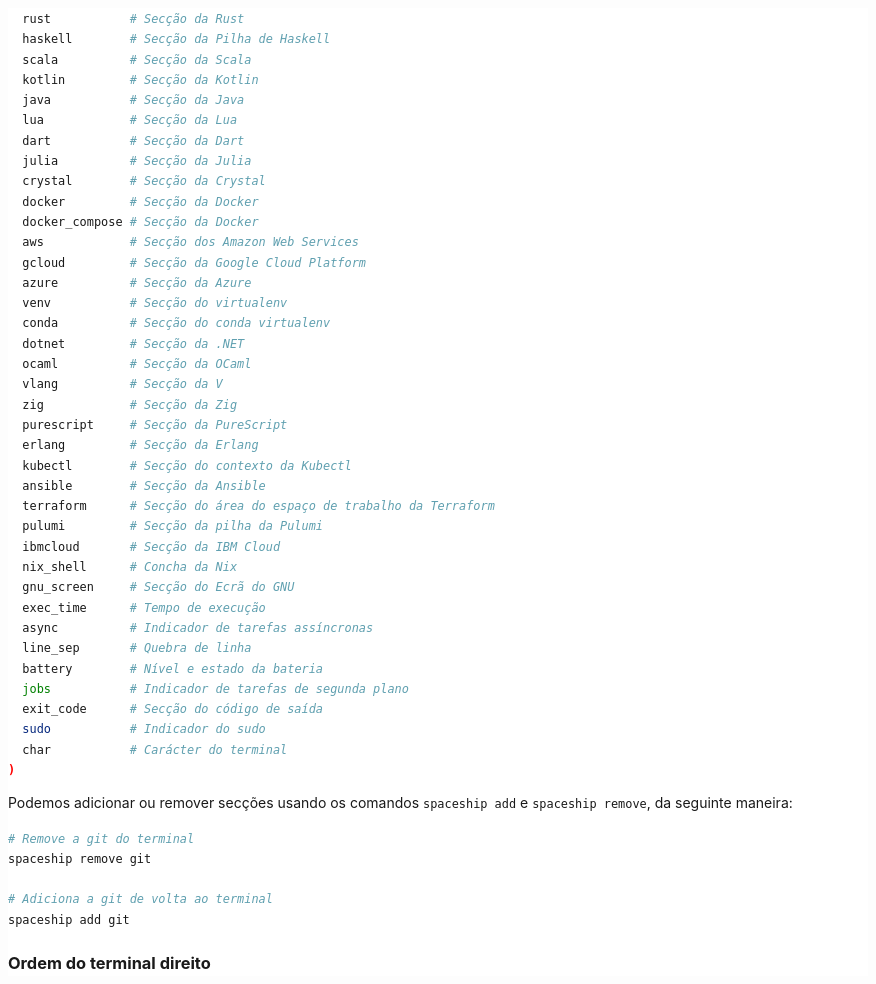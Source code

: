 ```zsh
  rust           # Secção da Rust
  haskell        # Secção da Pilha de Haskell
  scala          # Secção da Scala
  kotlin         # Secção da Kotlin
  java           # Secção da Java
  lua            # Secção da Lua
  dart           # Secção da Dart
  julia          # Secção da Julia
  crystal        # Secção da Crystal
  docker         # Secção da Docker
  docker_compose # Secção da Docker
  aws            # Secção dos Amazon Web Services
  gcloud         # Secção da Google Cloud Platform
  azure          # Secção da Azure
  venv           # Secção do virtualenv
  conda          # Secção do conda virtualenv
  dotnet         # Secção da .NET
  ocaml          # Secção da OCaml
  vlang          # Secção da V
  zig            # Secção da Zig
  purescript     # Secção da PureScript
  erlang         # Secção da Erlang
  kubectl        # Secção do contexto da Kubectl
  ansible        # Secção da Ansible
  terraform      # Secção do área do espaço de trabalho da Terraform
  pulumi         # Secção da pilha da Pulumi
  ibmcloud       # Secção da IBM Cloud
  nix_shell      # Concha da Nix
  gnu_screen     # Secção do Ecrã do GNU
  exec_time      # Tempo de execução
  async          # Indicador de tarefas assíncronas
  line_sep       # Quebra de linha
  battery        # Nível e estado da bateria
  jobs           # Indicador de tarefas de segunda plano
  exit_code      # Secção do código de saída
  sudo           # Indicador do sudo
  char           # Carácter do terminal
)
```

Podemos adicionar ou remover secções usando os comandos `spaceship add` e `spaceship remove`, da seguinte maneira:

```zsh
# Remove a git do terminal
spaceship remove git

# Adiciona a git de volta ao terminal
spaceship add git
```

### Ordem do terminal direito
